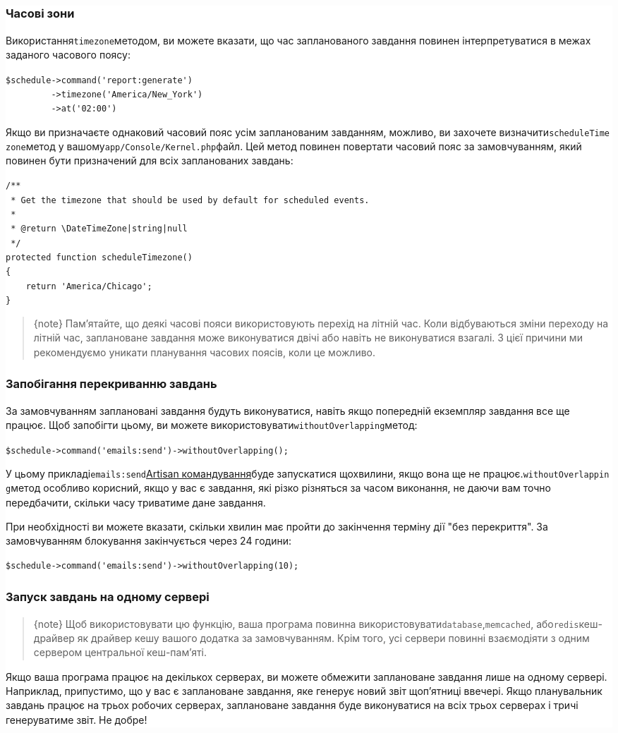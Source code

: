 <a name="timezones"></a>

### Часові зони

Використання`timezone`методом, ви можете вказати, що час запланованого завдання повинен інтерпретуватися в межах заданого часового поясу:

    $schedule->command('report:generate')
             ->timezone('America/New_York')
             ->at('02:00')

Якщо ви призначаєте однаковий часовий пояс усім запланованим завданням, можливо, ви захочете визначити`scheduleTimezone`метод у вашому`app/Console/Kernel.php`файл. Цей метод повинен повертати часовий пояс за замовчуванням, який повинен бути призначений для всіх запланованих завдань:

    /**
     * Get the timezone that should be used by default for scheduled events.
     *
     * @return \DateTimeZone|string|null
     */
    protected function scheduleTimezone()
    {
        return 'America/Chicago';
    }

> {note} Пам’ятайте, що деякі часові пояси використовують перехід на літній час. Коли відбуваються зміни переходу на літній час, заплановане завдання може виконуватися двічі або навіть не виконуватися взагалі. З цієї причини ми рекомендуємо уникати планування часових поясів, коли це можливо.

<a name="preventing-task-overlaps"></a>

### Запобігання перекриванню завдань

За замовчуванням заплановані завдання будуть виконуватися, навіть якщо попередній екземпляр завдання все ще працює. Щоб запобігти цьому, ви можете використовувати`withoutOverlapping`метод:

    $schedule->command('emails:send')->withoutOverlapping();

У цьому прикладі`emails:send`[Artisan командування](/docs/{{version}}/artisan)буде запускатися щохвилини, якщо вона ще не працює.`withoutOverlapping`метод особливо корисний, якщо у вас є завдання, які різко різняться за часом виконання, не даючи вам точно передбачити, скільки часу триватиме дане завдання.

При необхідності ви можете вказати, скільки хвилин має пройти до закінчення терміну дії "без перекриття". За замовчуванням блокування закінчується через 24 години:

    $schedule->command('emails:send')->withoutOverlapping(10);

<a name="running-tasks-on-one-server"></a>

### Запуск завдань на одному сервері

> {note} Щоб використовувати цю функцію, ваша програма повинна використовувати`database`,`memcached`, або`redis`кеш-драйвер як драйвер кешу вашого додатка за замовчуванням. Крім того, усі сервери повинні взаємодіяти з одним сервером центральної кеш-пам’яті.

Якщо ваша програма працює на декількох серверах, ви можете обмежити заплановане завдання лише на одному сервері. Наприклад, припустимо, що у вас є заплановане завдання, яке генерує новий звіт щоп’ятниці ввечері. Якщо планувальник завдань працює на трьох робочих серверах, заплановане завдання буде виконуватися на всіх трьох серверах і тричі генеруватиме звіт. Не добре!
